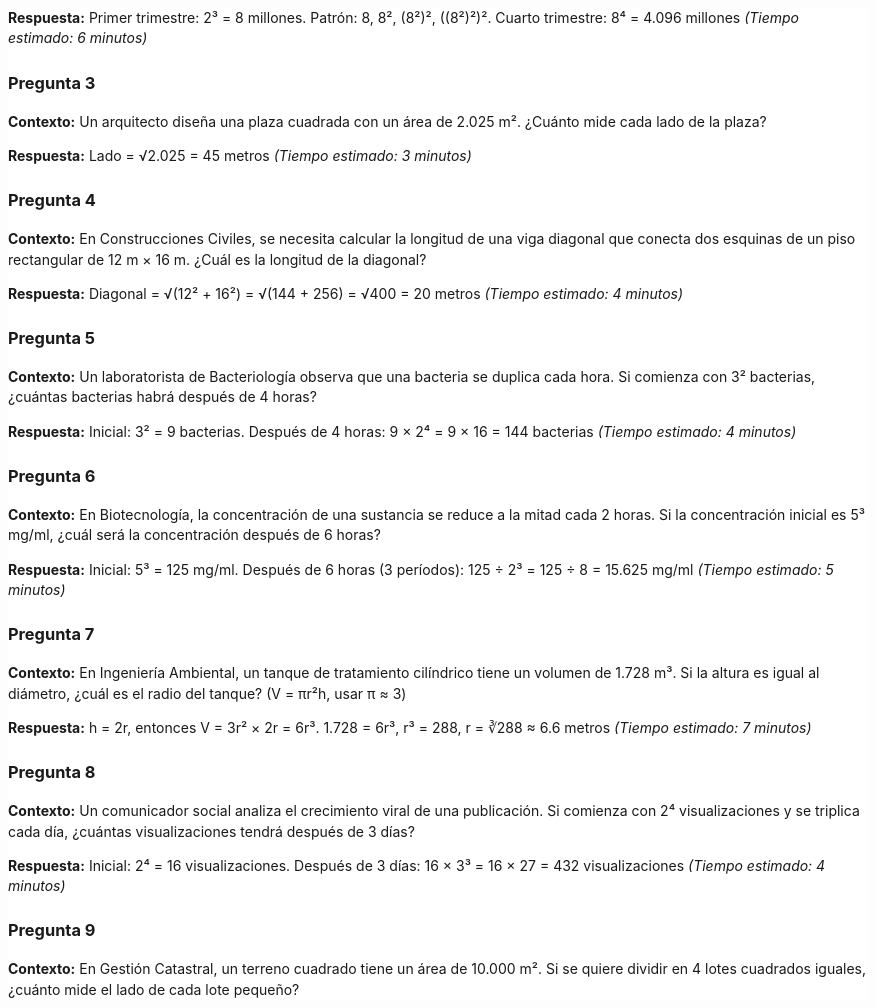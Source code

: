 **Respuesta:** Primer trimestre: 2³ = 8 millones. Patrón: 8, 8², (8²)², ((8²)²)². 
Cuarto trimestre: 8⁴ = 4.096 millones
*(Tiempo estimado: 6 minutos)*

### Pregunta 3
**Contexto:** Un arquitecto diseña una plaza cuadrada con un área de 2.025 m². ¿Cuánto mide cada lado de la plaza?

**Respuesta:** Lado = √2.025 = 45 metros
*(Tiempo estimado: 3 minutos)*

### Pregunta 4
**Contexto:** En Construcciones Civiles, se necesita calcular la longitud de una viga diagonal que conecta dos esquinas de un piso rectangular de 12 m × 16 m. ¿Cuál es la longitud de la diagonal?

**Respuesta:** Diagonal = √(12² + 16²) = √(144 + 256) = √400 = 20 metros
*(Tiempo estimado: 4 minutos)*

### Pregunta 5
**Contexto:** Un laboratorista de Bacteriología observa que una bacteria se duplica cada hora. Si comienza con 3² bacterias, ¿cuántas bacterias habrá después de 4 horas?

**Respuesta:** Inicial: 3² = 9 bacterias. Después de 4 horas: 9 × 2⁴ = 9 × 16 = 144 bacterias
*(Tiempo estimado: 4 minutos)*

### Pregunta 6
**Contexto:** En Biotecnología, la concentración de una sustancia se reduce a la mitad cada 2 horas. Si la concentración inicial es 5³ mg/ml, ¿cuál será la concentración después de 6 horas?

**Respuesta:** Inicial: 5³ = 125 mg/ml. Después de 6 horas (3 períodos): 125 ÷ 2³ = 125 ÷ 8 = 15.625 mg/ml
*(Tiempo estimado: 5 minutos)*

### Pregunta 7
**Contexto:** En Ingeniería Ambiental, un tanque de tratamiento cilíndrico tiene un volumen de 1.728 m³. Si la altura es igual al diámetro, ¿cuál es el radio del tanque? (V = πr²h, usar π ≈ 3)

**Respuesta:** h = 2r, entonces V = 3r² × 2r = 6r³. 1.728 = 6r³, r³ = 288, r = ∛288 ≈ 6.6 metros
*(Tiempo estimado: 7 minutos)*

### Pregunta 8
**Contexto:** Un comunicador social analiza el crecimiento viral de una publicación. Si comienza con 2⁴ visualizaciones y se triplica cada día, ¿cuántas visualizaciones tendrá después de 3 días?

**Respuesta:** Inicial: 2⁴ = 16 visualizaciones. Después de 3 días: 16 × 3³ = 16 × 27 = 432 visualizaciones
*(Tiempo estimado: 4 minutos)*

### Pregunta 9
**Contexto:** En Gestión Catastral, un terreno cuadrado tiene un área de 10.000 m². Si se quiere dividir en 4 lotes cuadrados iguales, ¿cuánto mide el lado de cada lote pequeño?
